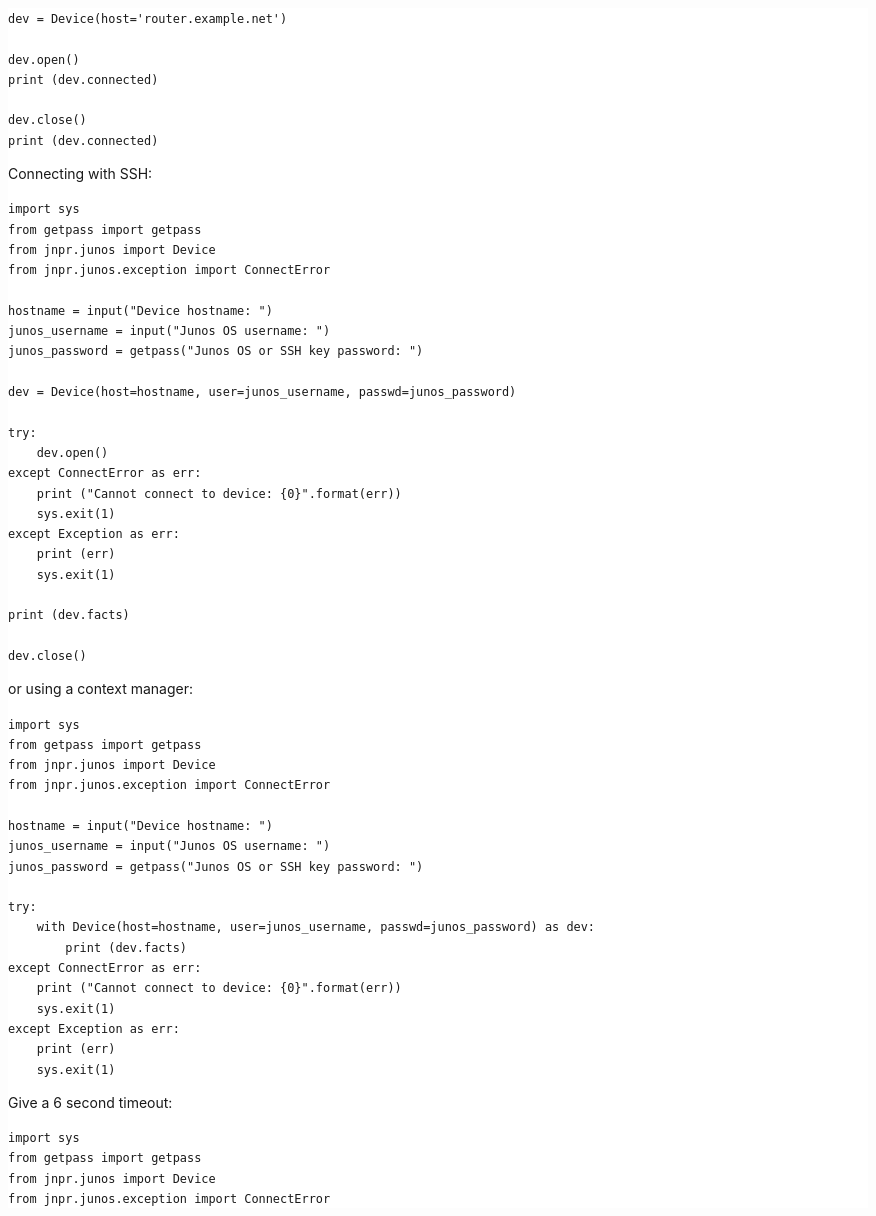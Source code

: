     dev = Device(host='router.example.net')

    dev.open()
    print (dev.connected)

    dev.close()
    print (dev.connected)

Connecting with SSH:

    import sys
    from getpass import getpass
    from jnpr.junos import Device
    from jnpr.junos.exception import ConnectError

    hostname = input("Device hostname: ")
    junos_username = input("Junos OS username: ")
    junos_password = getpass("Junos OS or SSH key password: ")

    dev = Device(host=hostname, user=junos_username, passwd=junos_password)

    try:
        dev.open()
    except ConnectError as err:
        print ("Cannot connect to device: {0}".format(err))
        sys.exit(1)
    except Exception as err:
        print (err)
        sys.exit(1)
        
    print (dev.facts)
    
    dev.close()

or using a context manager:

    import sys
    from getpass import getpass
    from jnpr.junos import Device
    from jnpr.junos.exception import ConnectError

    hostname = input("Device hostname: ")
    junos_username = input("Junos OS username: ")
    junos_password = getpass("Junos OS or SSH key password: ")

    try:
        with Device(host=hostname, user=junos_username, passwd=junos_password) as dev:   
            print (dev.facts)
    except ConnectError as err:
        print ("Cannot connect to device: {0}".format(err))
        sys.exit(1)
    except Exception as err:
        print (err)
        sys.exit(1)

Give a 6 second timeout:

    import sys
    from getpass import getpass
    from jnpr.junos import Device
    from jnpr.junos.exception import ConnectError
